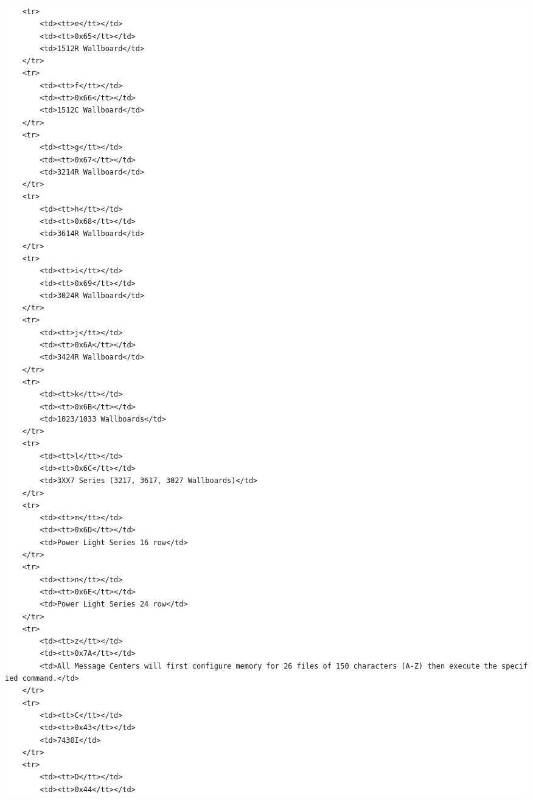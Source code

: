 		<tr>
			<td><tt>e</tt></td>
			<td><tt>0x65</tt></td>
			<td>1512R Wallboard</td>
		</tr>
		<tr>
			<td><tt>f</tt></td>
			<td><tt>0x66</tt></td>
			<td>1512C Wallboard</td>
		</tr>
		<tr>
			<td><tt>g</tt></td>
			<td><tt>0x67</tt></td>
			<td>3214R Wallboard</td>
		</tr>
		<tr>
			<td><tt>h</tt></td>
			<td><tt>0x68</tt></td>
			<td>3614R Wallboard</td>
		</tr>
		<tr>
			<td><tt>i</tt></td>
			<td><tt>0x69</tt></td>
			<td>3024R Wallboard</td>
		</tr>
		<tr>
			<td><tt>j</tt></td>
			<td><tt>0x6A</tt></td>
			<td>3424R Wallboard</td>
		</tr>
		<tr>
			<td><tt>k</tt></td>
			<td><tt>0x6B</tt></td>
			<td>1023/1033 Wallboards</td>
		</tr>
		<tr>
			<td><tt>l</tt></td>
			<td><tt>0x6C</tt></td>
			<td>3XX7 Series (3217, 3617, 3027 Wallboards)</td>
		</tr>
		<tr>
			<td><tt>m</tt></td>
			<td><tt>0x6D</tt></td>
			<td>Power Light Series 16 row</td>
		</tr>
		<tr>
			<td><tt>n</tt></td>
			<td><tt>0x6E</tt></td>
			<td>Power Light Series 24 row</td>
		</tr>
		<tr>
			<td><tt>z</tt></td>
			<td><tt>0x7A</tt></td>
			<td>All Message Centers will first configure memory for 26 files of 150 characters (A-Z) then execute the specified command.</td>
		</tr>
		<tr>
			<td><tt>C</tt></td>
			<td><tt>0x43</tt></td>
			<td>7430I</td>
		</tr>
		<tr>
			<td><tt>D</tt></td>
			<td><tt>0x44</tt></td>